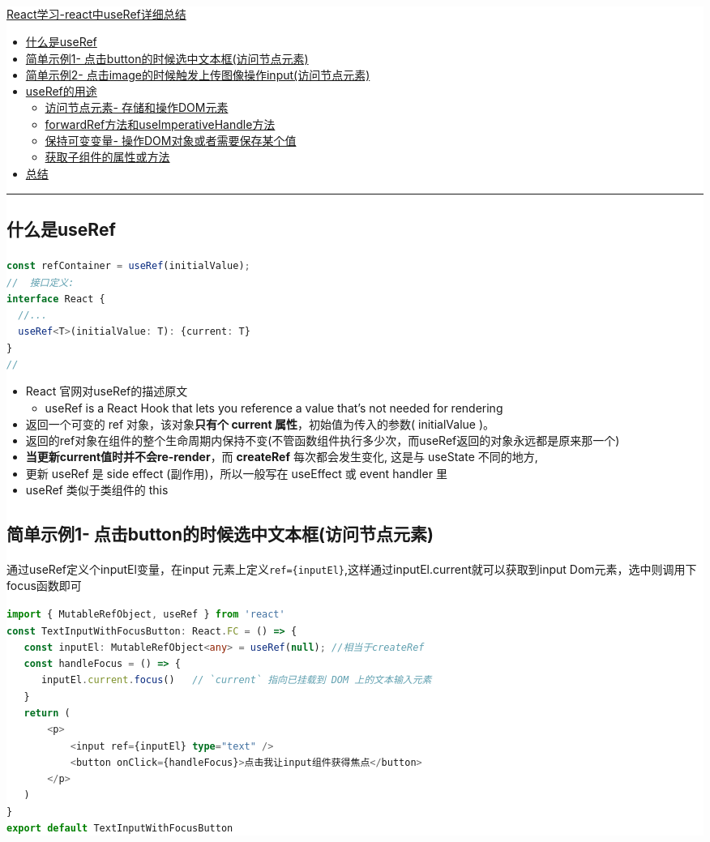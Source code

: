[React学习-react中useRef详细总结](#top)

- [什么是useRef](#什么是useref)
- [简单示例1- 点击button的时候选中文本框(访问节点元素)](#简单示例1--点击button的时候选中文本框访问节点元素)
- [简单示例2- 点击image的时候触发上传图像操作input(访问节点元素)](#简单示例2--点击image的时候触发上传图像操作input访问节点元素)
- [useRef的用途](#useref的用途)
  - [访问节点元素- 存储和操作DOM元素](#访问节点元素--存储和操作dom元素)
  - [forwardRef方法和useImperativeHandle方法](#forwardref方法和useimperativehandle方法)
  - [保持可变变量- 操作DOM对象或者需要保存某个值](#保持可变变量--操作dom对象或者需要保存某个值)
  - [获取子组件的属性或方法](#获取子组件的属性或方法)
- [总结](#总结)


--------------------------------------------------------------

## 什么是useRef

```ts
const refContainer = useRef(initialValue);
//  接口定义:
interface React {
  //...
  useRef<T>(initialValue: T): {current: T}
}
//
```

- React 官网对useRef的描述原文
  - useRef is a React Hook that lets you reference a value that’s not needed for rendering
- 返回一个可变的 ref 对象，该对象**只有个 current 属性**，初始值为传入的参数( initialValue )。
- 返回的ref对象在组件的整个生命周期内保持不变(不管函数组件执行多少次，而useRef返回的对象永远都是原来那一个)
- **当更新current值时并不会re-render**，而 **createRef** 每次都会发生变化, 这是与 useState 不同的地方, 
- 更新 useRef 是 side effect (副作用)，所以一般写在 useEffect 或 event handler 里
- useRef 类似于类组件的 this

## 简单示例1- 点击button的时候选中文本框(访问节点元素)

通过useRef定义个inputEl变量，在input 元素上定义`ref={inputEl}`,这样通过inputEl.current就可以获取到input Dom元素，选中则调用下focus函数即可

```ts
import { MutableRefObject, useRef } from 'react'
const TextInputWithFocusButton: React.FC = () => {
   const inputEl: MutableRefObject<any> = useRef(null); //相当于createRef
   const handleFocus = () => {
      inputEl.current.focus()   // `current` 指向已挂载到 DOM 上的文本输入元素
   }
   return (
       <p>
           <input ref={inputEl} type="text" />
           <button onClick={handleFocus}>点击我让input组件获得焦点</button>
       </p>
   )
}
export default TextInputWithFocusButton
```
